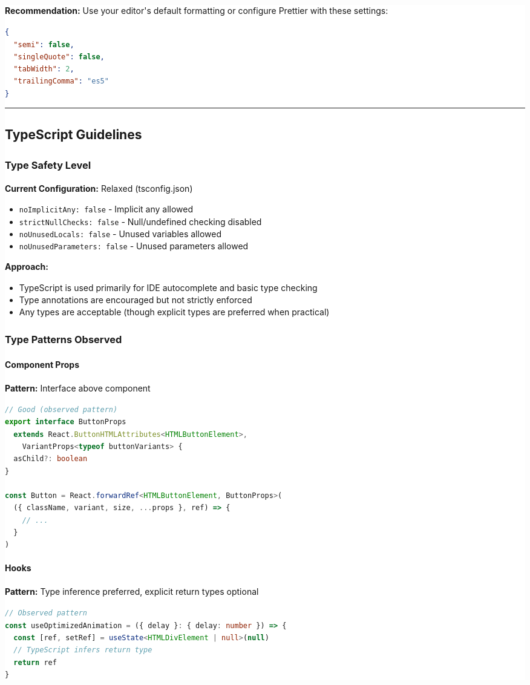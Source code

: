**Recommendation:** Use your editor's default formatting or configure Prettier with these settings:
```json
{
  "semi": false,
  "singleQuote": false,
  "tabWidth": 2,
  "trailingComma": "es5"
}
```

---

## TypeScript Guidelines

### Type Safety Level

**Current Configuration:** Relaxed (tsconfig.json)
- `noImplicitAny: false` - Implicit any allowed
- `strictNullChecks: false` - Null/undefined checking disabled
- `noUnusedLocals: false` - Unused variables allowed
- `noUnusedParameters: false` - Unused parameters allowed

**Approach:**
- TypeScript is used primarily for IDE autocomplete and basic type checking
- Type annotations are encouraged but not strictly enforced
- Any types are acceptable (though explicit types are preferred when practical)

### Type Patterns Observed

#### Component Props

**Pattern:** Interface above component

```typescript
// Good (observed pattern)
export interface ButtonProps
  extends React.ButtonHTMLAttributes<HTMLButtonElement>,
    VariantProps<typeof buttonVariants> {
  asChild?: boolean
}

const Button = React.forwardRef<HTMLButtonElement, ButtonProps>(
  ({ className, variant, size, ...props }, ref) => {
    // ...
  }
)
```

#### Hooks

**Pattern:** Type inference preferred, explicit return types optional

```typescript
// Observed pattern
const useOptimizedAnimation = ({ delay }: { delay: number }) => {
  const [ref, setRef] = useState<HTMLDivElement | null>(null)
  // TypeScript infers return type
  return ref
}
```

